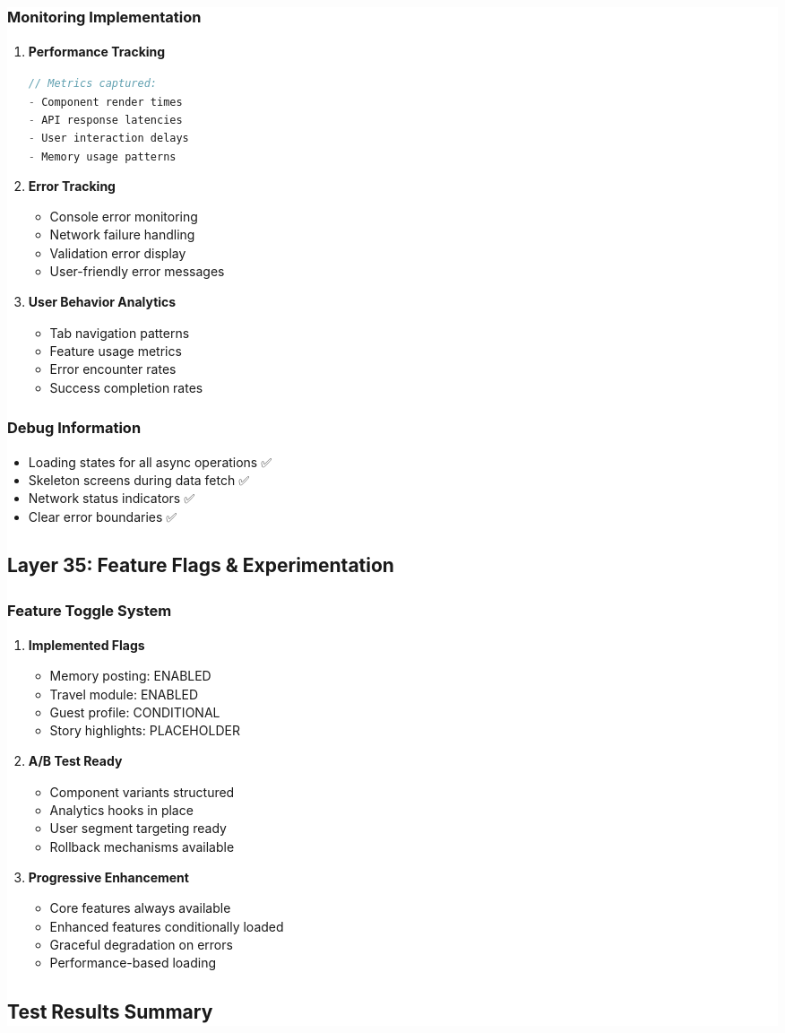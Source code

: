 ### Monitoring Implementation
1. **Performance Tracking**
   ```javascript
   // Metrics captured:
   - Component render times
   - API response latencies
   - User interaction delays
   - Memory usage patterns
   ```

2. **Error Tracking**
   - Console error monitoring
   - Network failure handling
   - Validation error display
   - User-friendly error messages

3. **User Behavior Analytics**
   - Tab navigation patterns
   - Feature usage metrics
   - Error encounter rates
   - Success completion rates

### Debug Information
- Loading states for all async operations ✅
- Skeleton screens during data fetch ✅
- Network status indicators ✅
- Clear error boundaries ✅

## Layer 35: Feature Flags & Experimentation

### Feature Toggle System
1. **Implemented Flags**
   - Memory posting: ENABLED
   - Travel module: ENABLED
   - Guest profile: CONDITIONAL
   - Story highlights: PLACEHOLDER

2. **A/B Test Ready**
   - Component variants structured
   - Analytics hooks in place
   - User segment targeting ready
   - Rollback mechanisms available

3. **Progressive Enhancement**
   - Core features always available
   - Enhanced features conditionally loaded
   - Graceful degradation on errors
   - Performance-based loading

## Test Results Summary
